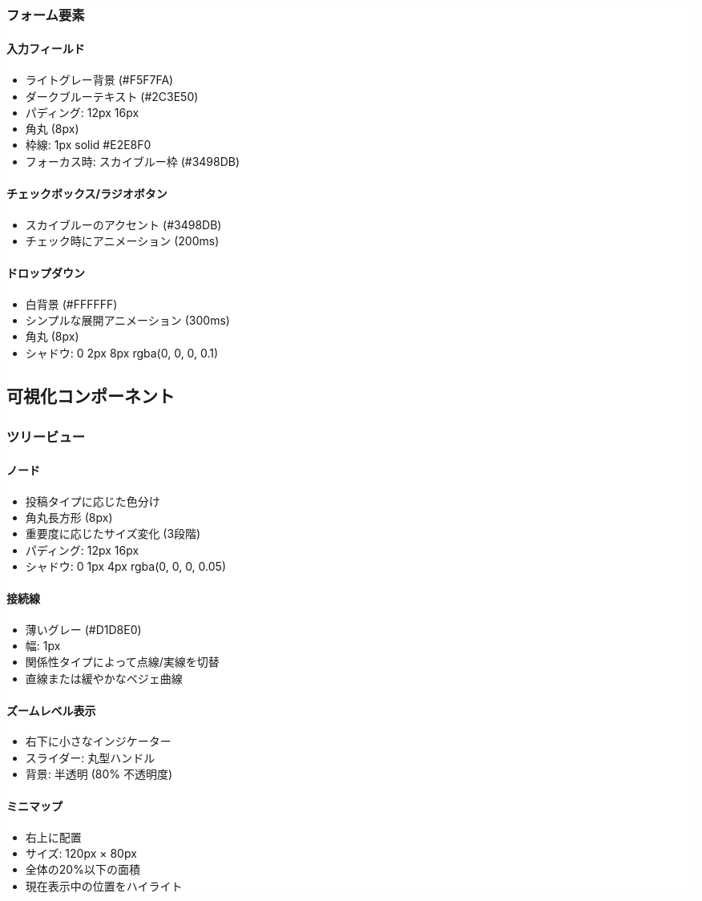 ### フォーム要素

#### 入力フィールド

- ライトグレー背景 (#F5F7FA)
- ダークブルーテキスト (#2C3E50)
- パディング: 12px 16px
- 角丸 (8px)
- 枠線: 1px solid #E2E8F0
- フォーカス時: スカイブルー枠 (#3498DB)

#### チェックボックス/ラジオボタン

- スカイブルーのアクセント (#3498DB)
- チェック時にアニメーション (200ms)

#### ドロップダウン

- 白背景 (#FFFFFF)
- シンプルな展開アニメーション (300ms)
- 角丸 (8px)
- シャドウ: 0 2px 8px rgba(0, 0, 0, 0.1)

## 可視化コンポーネント

### ツリービュー

#### ノード

- 投稿タイプに応じた色分け
- 角丸長方形 (8px)
- 重要度に応じたサイズ変化 (3段階)
- パディング: 12px 16px
- シャドウ: 0 1px 4px rgba(0, 0, 0, 0.05)

#### 接続線

- 薄いグレー (#D1D8E0)
- 幅: 1px
- 関係性タイプによって点線/実線を切替
- 直線または緩やかなベジェ曲線

#### ズームレベル表示

- 右下に小さなインジケーター
- スライダー: 丸型ハンドル
- 背景: 半透明 (80% 不透明度)

#### ミニマップ

- 右上に配置
- サイズ: 120px × 80px
- 全体の20%以下の面積
- 現在表示中の位置をハイライト
